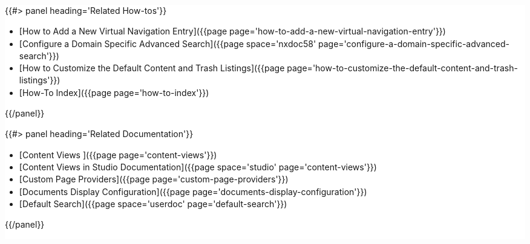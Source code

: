 <div class="row" data-equalizer data-equalize-on="medium">
<div class="column medium-6">
{{#> panel heading='Related How-tos'}}

- [How to Add a New Virtual Navigation Entry]({{page page='how-to-add-a-new-virtual-navigation-entry'}})
- [Configure a Domain Specific Advanced Search]({{page space='nxdoc58' page='configure-a-domain-specific-advanced-search'}})
- [How to Customize the Default Content and Trash Listings]({{page page='how-to-customize-the-default-content-and-trash-listings'}})
- [How-To Index]({{page page='how-to-index'}})

{{/panel}}
</div>

<div class="column medium-6">
{{#> panel heading='Related Documentation'}}

- [Content Views ]({{page page='content-views'}})
- [Content Views in Studio Documentation]({{page space='studio' page='content-views'}})
- [Custom Page Providers]({{page page='custom-page-providers'}})
- [Documents Display Configuration]({{page page='documents-display-configuration'}})
- [Default Search]({{page space='userdoc' page='default-search'}})

{{/panel}}
</div>
</div>
